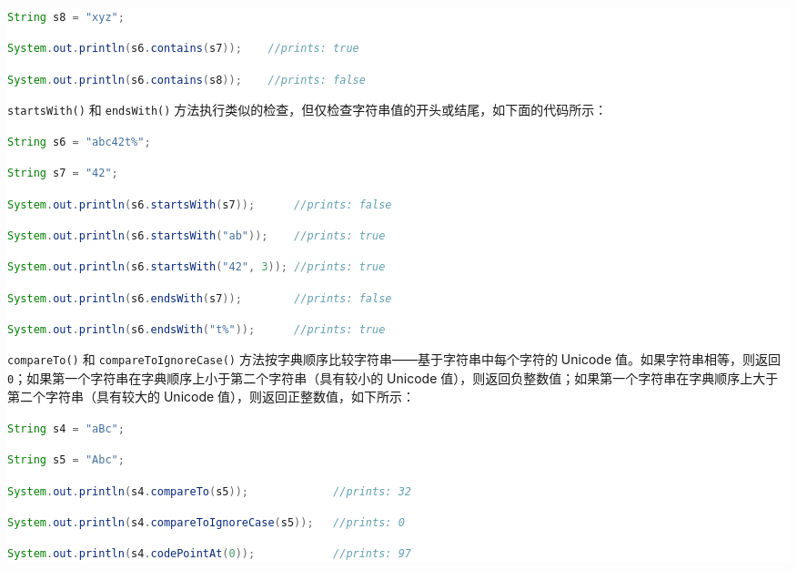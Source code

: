 ```java
String s8 = "xyz";
```

```java
System.out.println(s6.contains(s7));    //prints: true
```

```java
System.out.println(s6.contains(s8));    //prints: false
```

`startsWith()` 和 `endsWith()` 方法执行类似的检查，但仅检查字符串值的开头或结尾，如下面的代码所示：

```java
String s6 = "abc42t%";
```

```java
String s7 = "42";
```

```java
System.out.println(s6.startsWith(s7));      //prints: false
```

```java
System.out.println(s6.startsWith("ab"));    //prints: true
```

```java
System.out.println(s6.startsWith("42", 3)); //prints: true
```

```java
System.out.println(s6.endsWith(s7));        //prints: false
```

```java
System.out.println(s6.endsWith("t%"));      //prints: true
```

`compareTo()` 和 `compareToIgnoreCase()` 方法按字典顺序比较字符串——基于字符串中每个字符的 Unicode 值。如果字符串相等，则返回 `0`；如果第一个字符串在字典顺序上小于第二个字符串（具有较小的 Unicode 值），则返回负整数值；如果第一个字符串在字典顺序上大于第二个字符串（具有较大的 Unicode 值），则返回正整数值，如下所示：

```java
String s4 = "aBc";
```

```java
String s5 = "Abc";
```

```java
System.out.println(s4.compareTo(s5));             //prints: 32
```

```java
System.out.println(s4.compareToIgnoreCase(s5));   //prints: 0
```

```java
System.out.println(s4.codePointAt(0));            //prints: 97
```
